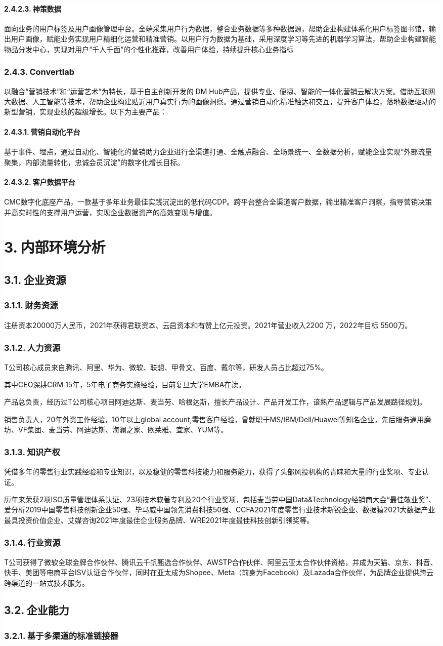 #### 2.4.2.3. 神策数据

面向业务的用户标签及用户画像管理中台。全端采集用户行为数据，整合业务数据等多种数据源，帮助企业构建体系化用户标签图书馆，输出用户画像，赋能业务实现用户精细化运营和精准营销。以用户行为数据为基础，采用深度学习等先进的机器学习算法，帮助企业构建智能物品分发中心，实现对用户“千人千面”的个性化推荐，改善用户体验，持续提升核心业务指标

### 2.4.3. Convertlab

以融合“营销技术”和“运营艺术”为特长，基于自主创新开发的 DM Hub产品，提供专业、便捷、智能的一体化营销云解决方案。借助互联网大数据、人工智能等技术，帮助企业构建贴近用户真实行为的画像洞察。通过营销自动化精准触达和交互，提升客户体验，落地数据驱动的新型营销，实现业绩的超级增长。以下为主要产品：

#### 2.4.3.1. 营销自动化平台

基于事件、埋点，通过自动化、智能化的营销助力企业进行全渠道打通、全触点融合、全场景统一、全数据分析，赋能企业实现“外部流量聚集，内部流量转化，忠诚会员沉淀”的数字化增长目标。

#### 2.4.3.2. 客户数据平台

CMC数字化底座产品，一款基于多年业务最佳实践沉淀出的低代码CDP。跨平台整合全渠道客户数据，输出精准客户洞察，指导营销决策并高实时性的支撑用户运营，实现企业数据资产的高效变现与增值。

# **3.** 内部环境分析

## 3.1. 企业资源

### 3.1.1. 财务资源

注册资本20000万人民币，2021年获得君联资本、云启资本和有赞上亿元投资。2021年营业收入2200 万，2022年目标 5500万。

### 3.1.2. 人力资源

T公司核心成员来自腾讯、阿里、华为、微软、联想、甲骨文、百度、戴尔等，研发人员占比超过75%。

其中CEO深耕CRM 15年，5年电子商务实施经验，目前复旦大学EMBA在读。

产品总负责，经历过T公司核心项目阿迪达斯、麦当劳、哈根达斯，擅长产品设计、产品开发工作，谙熟产品逻辑与产品发展路径规划。

销售负责人，20年外资工作经验，10年以上global account,零售客户经验，曾就职于MS/IBM/Dell/Huawei等知名企业，先后服务通用磨坊、VF集团、麦当劳、阿迪达斯、海澜之家、欧莱雅、宜家、YUM等。

### 3.1.3. 知识产权

凭借多年的零售行业实践经验和专业知识，以及稳健的零售科技能力和服务能力，获得了头部风投机构的青睐和大量的行业奖项、专业认证。

历年来荣获2项ISO质量管理体系认证、23项技术软著专利及20个行业奖项，包括麦当劳中国Data&Technology经销商大会“最佳敬业奖”、爱分析2019中国零售科技创新企业50强、毕马威中国领先消费科技50强、CCFA2021年度零售行业技术新锐企业、数据猿2021大数据产业最具投资价值企业、艾媒咨询2021年度最佳企业服务品牌、WRE2021年度最佳科技创新引领奖等。

### 3.1.4. 行业资源

T公司获得了微软全球金牌合作伙伴、腾讯云千帆甄选合作伙伴、AWSTP合作伙伴、阿里云亚太合作伙伴资格，并成为天猫、京东、抖音、快手、美团等电商平台ISV认证合作伙伴，同时在亚太成为Shopee、Meta（前身为Facebook）及Lazada合作伙伴，为品牌企业提供跨云跨渠道的一站式技术服务。

## 3.2. 企业能力

### 3.2.1. 基于多渠道的标准链接器

